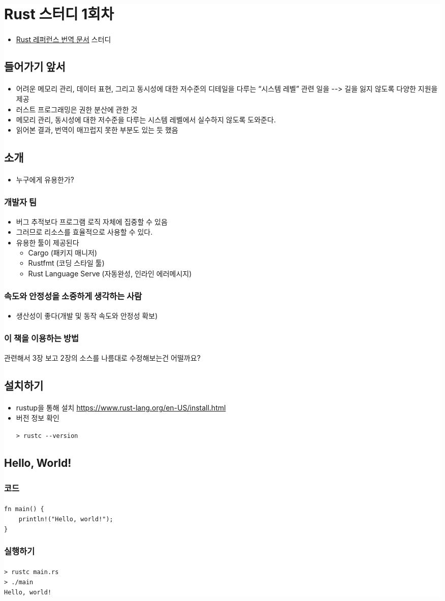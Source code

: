 # Rust 스터디 1회차
- [Rust 레퍼런스 번역 문서](https://rinthel.github.io/rust-lang-book-ko/) 스터디

## 들어가기 앞서
- 어려운 메모리 관리, 데이터 표현, 그리고 동시성에 대한 저수준의 디테일을 다루는 “시스템 레벨” 관련 일을 --> 길을 잃지 않도록 다양한 지원을 제공
- 러스트 프로그래밍은 권한 분산에 관한 것
- 메모리 관리, 동시성에 대한 저수준을 다루는 시스템 레벨에서 실수하지 않도록 도와준다.
- 읽어본 결과, 번역이 매끄럽지 못한 부분도 있는 듯 했음

## 소개
- 누구에게 유용한가?

### 개발자 팀
- 버그 추적보다 프로그램 로직 자체에 집중할 수 있음
- 그러므로 리소스를 효율적으로 사용할 수 있다.
- 유용한 툴이 제공된다
    - Cargo (패키지 매니저)
    - Rustfmt (코딩 스타일 툴)
    - Rust Language Serve (자동완성, 인라인 에러메시지)

### 속도와 안정성을 소중하게 생각하는 사람
- 생산성이 좋다(개발 및 동작 속도와 안정성 확보)

### 이 책을 이용하는 방법
 관련해서 3장 보고 2장의 소스를 나름대로 수정해보는건 어떨까요? 
 
## 설치하기
- rustup을 통해 설치 https://www.rust-lang.org/en-US/install.html
- 버전 정보 확인
    ```cmd=
    > rustc --version
    ```

## Hello, World!

### 코드
```rust=
fn main() {
    println!("Hello, world!");
}
```

### 실행하기
```cmd=
> rustc main.rs
> ./main
Hello, world!
```
